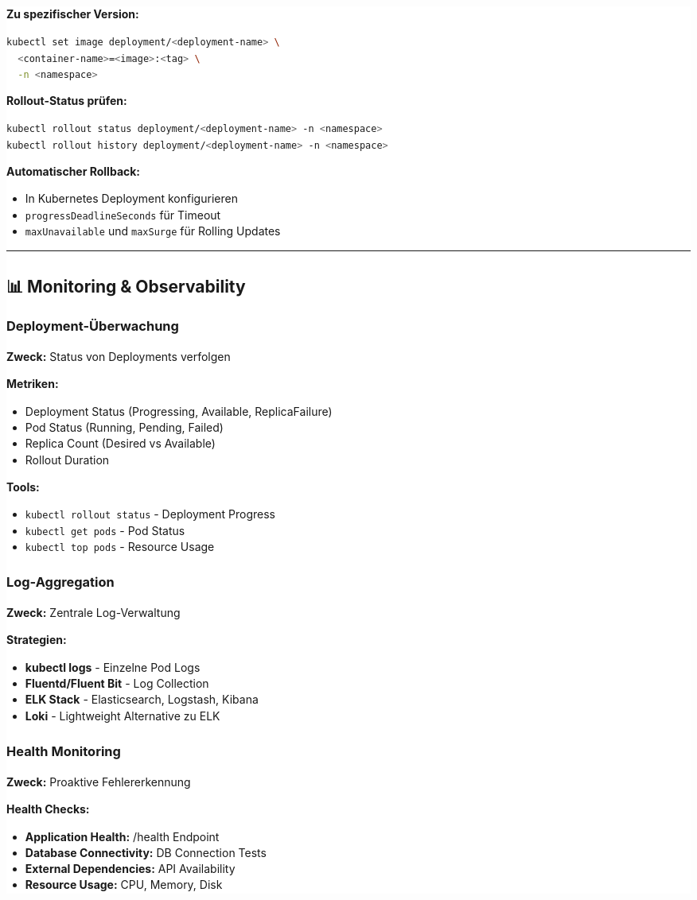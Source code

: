 **Zu spezifischer Version:**
```bash
kubectl set image deployment/<deployment-name> \
  <container-name>=<image>:<tag> \
  -n <namespace>
```

**Rollout-Status prüfen:**
```bash
kubectl rollout status deployment/<deployment-name> -n <namespace>
kubectl rollout history deployment/<deployment-name> -n <namespace>
```

**Automatischer Rollback:**
- In Kubernetes Deployment konfigurieren
- `progressDeadlineSeconds` für Timeout
- `maxUnavailable` und `maxSurge` für Rolling Updates

---

## 📊 Monitoring & Observability

### Deployment-Überwachung
**Zweck:** Status von Deployments verfolgen

**Metriken:**
- Deployment Status (Progressing, Available, ReplicaFailure)
- Pod Status (Running, Pending, Failed)
- Replica Count (Desired vs Available)
- Rollout Duration

**Tools:**
- `kubectl rollout status` - Deployment Progress
- `kubectl get pods` - Pod Status
- `kubectl top pods` - Resource Usage

### Log-Aggregation
**Zweck:** Zentrale Log-Verwaltung

**Strategien:**
- **kubectl logs** - Einzelne Pod Logs
- **Fluentd/Fluent Bit** - Log Collection
- **ELK Stack** - Elasticsearch, Logstash, Kibana
- **Loki** - Lightweight Alternative zu ELK

### Health Monitoring
**Zweck:** Proaktive Fehlererkennung

**Health Checks:**
- **Application Health:** /health Endpoint
- **Database Connectivity:** DB Connection Tests
- **External Dependencies:** API Availability
- **Resource Usage:** CPU, Memory, Disk
